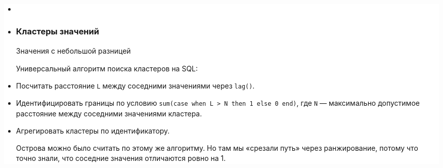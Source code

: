 -
- ### **Кластеры значений**
  
  Значения с небольшой разницей
  
  Универсальный алгоритм поиска кластеров на SQL:
- Посчитать расстояние `L` между соседними значениями через `lag()`.
- Идентифицировать границы по условию `sum(case when L > N then 1 else 0 end)`, где `N` — максимально допустимое расстояние между соседними значениями кластера.
- Агрегировать кластеры по идентификатору.
  
  Острова можно было считать по этому же алгоритму. Но там мы «срезали путь» через ранжирование, потому что точно знали, что соседние значения отличаются ровно на 1.